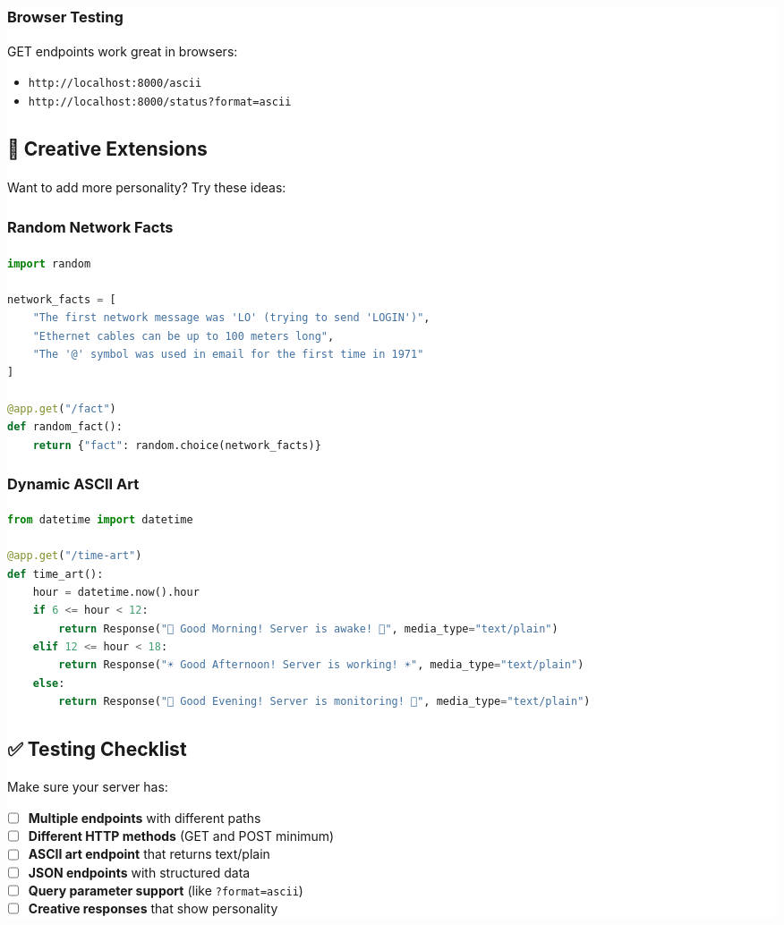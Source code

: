 ### Browser Testing

GET endpoints work great in browsers:

- `http://localhost:8000/ascii` 
- `http://localhost:8000/status?format=ascii`

## 🎪 Creative Extensions

Want to add more personality? Try these ideas:

### Random Network Facts

```python
import random

network_facts = [
    "The first network message was 'LO' (trying to send 'LOGIN')",
    "Ethernet cables can be up to 100 meters long",
    "The '@' symbol was used in email for the first time in 1971"
]

@app.get("/fact")
def random_fact():
    return {"fact": random.choice(network_facts)}
```

### Dynamic ASCII Art  

```python
from datetime import datetime

@app.get("/time-art")
def time_art():
    hour = datetime.now().hour
    if 6 <= hour < 12:
        return Response("🌅 Good Morning! Server is awake! 🌅", media_type="text/plain")
    elif 12 <= hour < 18:
        return Response("☀️ Good Afternoon! Server is working! ☀️", media_type="text/plain")
    else:
        return Response("🌙 Good Evening! Server is monitoring! 🌙", media_type="text/plain")
```

## ✅ Testing Checklist

Make sure your server has:

- [ ] **Multiple endpoints** with different paths
- [ ] **Different HTTP methods** (GET and POST minimum)
- [ ] **ASCII art endpoint** that returns text/plain
- [ ] **JSON endpoints** with structured data
- [ ] **Query parameter support** (like `?format=ascii`)
- [ ] **Creative responses** that show personality
